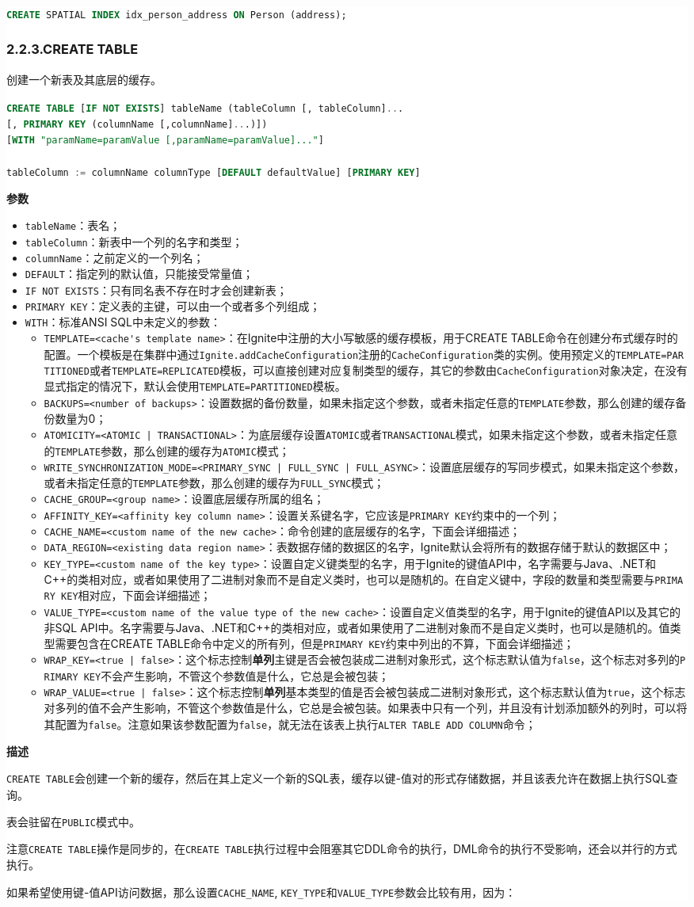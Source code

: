 ```sql
CREATE SPATIAL INDEX idx_person_address ON Person (address);
```
### 2.2.3.CREATE TABLE
创建一个新表及其底层的缓存。
```sql
CREATE TABLE [IF NOT EXISTS] tableName (tableColumn [, tableColumn]...
[, PRIMARY KEY (columnName [,columnName]...)])
[WITH "paramName=paramValue [,paramName=paramValue]..."]

tableColumn := columnName columnType [DEFAULT defaultValue] [PRIMARY KEY]
```
**参数**

 - `tableName`：表名；
 - `tableColumn`：新表中一个列的名字和类型；
 - `columnName`：之前定义的一个列名；
 - `DEFAULT`：指定列的默认值，只能接受常量值；
 - `IF NOT EXISTS`：只有同名表不存在时才会创建新表；
 - `PRIMARY KEY`：定义表的主键，可以由一个或者多个列组成；
 - `WITH`：标准ANSI SQL中未定义的参数：
   - `TEMPLATE=<cache's template name>`：在Ignite中注册的大小写敏感的缓存模板，用于CREATE TABLE命令在创建分布式缓存时的配置。一个模板是在集群中通过`Ignite.addCacheConfiguration`注册的`CacheConfiguration`类的实例。使用预定义的`TEMPLATE=PARTITIONED`或者`TEMPLATE=REPLICATED`模板，可以直接创建对应复制类型的缓存，其它的参数由`CacheConfiguration`对象决定，在没有显式指定的情况下，默认会使用`TEMPLATE=PARTITIONED`模板。
   - `BACKUPS=<number of backups>`：设置数据的备份数量，如果未指定这个参数，或者未指定任意的`TEMPLATE`参数，那么创建的缓存备份数量为0；
   - `ATOMICITY=<ATOMIC | TRANSACTIONAL>`：为底层缓存设置`ATOMIC`或者`TRANSACTIONAL`模式，如果未指定这个参数，或者未指定任意的`TEMPLATE`参数，那么创建的缓存为`ATOMIC`模式；
   - `WRITE_SYNCHRONIZATION_MODE=<PRIMARY_SYNC | FULL_SYNC | FULL_ASYNC>`：设置底层缓存的写同步模式，如果未指定这个参数，或者未指定任意的`TEMPLATE`参数，那么创建的缓存为`FULL_SYNC`模式；
   - `CACHE_GROUP=<group name>`：设置底层缓存所属的组名；
   - `AFFINITY_KEY=<affinity key column name>`：设置关系键名字，它应该是`PRIMARY KEY`约束中的一个列；
   - `CACHE_NAME=<custom name of the new cache>`：命令创建的底层缓存的名字，下面会详细描述；
   - `DATA_REGION=<existing data region name>`：表数据存储的数据区的名字，Ignite默认会将所有的数据存储于默认的数据区中；
   - `KEY_TYPE=<custom name of the key type>`：设置自定义键类型的名字，用于Ignite的键值API中，名字需要与Java、.NET和C++的类相对应，或者如果使用了二进制对象而不是自定义类时，也可以是随机的。在自定义键中，字段的数量和类型需要与`PRIMARY KEY`相对应，下面会详细描述；
   - `VALUE_TYPE=<custom name of the value type of the new cache>`：设置自定义值类型的名字，用于Ignite的键值API以及其它的非SQL API中。名字需要与Java、.NET和C++的类相对应，或者如果使用了二进制对象而不是自定义类时，也可以是随机的。值类型需要包含在CREATE TABLE命令中定义的所有列，但是`PRIMARY KEY`约束中列出的不算，下面会详细描述；
   - `WRAP_KEY=<true | false>`：这个标志控制**单列**主键是否会被包装成二进制对象形式，这个标志默认值为`false`，这个标志对多列的`PRIMARY KEY`不会产生影响，不管这个参数值是什么，它总是会被包装；
   - `WRAP_VALUE=<true | false>`：这个标志控制**单列**基本类型的值是否会被包装成二进制对象形式，这个标志默认值为`true`，这个标志对多列的值不会产生影响，不管这个参数值是什么，它总是会被包装。如果表中只有一个列，并且没有计划添加额外的列时，可以将其配置为`false`。注意如果该参数配置为`false`，就无法在该表上执行`ALTER TABLE ADD COLUMN`命令；

**描述**

`CREATE TABLE`会创建一个新的缓存，然后在其上定义一个新的SQL表，缓存以键-值对的形式存储数据，并且该表允许在数据上执行SQL查询。

表会驻留在`PUBLIC`模式中。

注意`CREATE TABLE`操作是同步的，在`CREATE TABLE`执行过程中会阻塞其它DDL命令的执行，DML命令的执行不受影响，还会以并行的方式执行。

如果希望使用键-值API访问数据，那么设置`CACHE_NAME`, `KEY_TYPE`和`VALUE_TYPE`参数会比较有用，因为：
